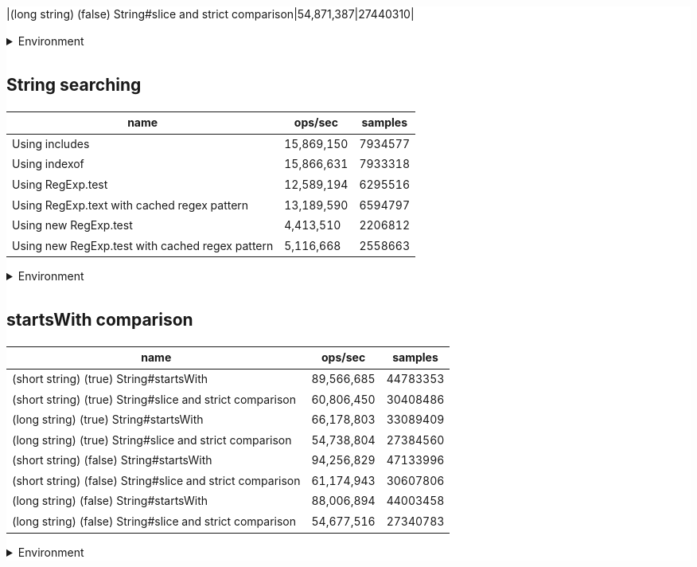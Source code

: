 |(long string) (false) String#slice and strict comparison|54,871,387|27440310|


<details><summary>Environment</summary></details>



## String searching

|name|ops/sec|samples|
|-|-|-|
|Using includes|15,869,150|7934577|
|Using indexof|15,866,631|7933318|
|Using RegExp.test|12,589,194|6295516|
|Using RegExp.text with cached regex pattern|13,189,590|6594797|
|Using new RegExp.test|4,413,510|2206812|
|Using new RegExp.test with cached regex pattern|5,116,668|2558663|


<details><summary>Environment</summary></details>



## startsWith comparison

|name|ops/sec|samples|
|-|-|-|
|(short string) (true) String#startsWith|89,566,685|44783353|
|(short string) (true) String#slice and strict comparison|60,806,450|30408486|
|(long string) (true) String#startsWith|66,178,803|33089409|
|(long string) (true) String#slice and strict comparison|54,738,804|27384560|
|(short string) (false) String#startsWith|94,256,829|47133996|
|(short string) (false) String#slice and strict comparison|61,174,943|30607806|
|(long string) (false) String#startsWith|88,006,894|44003458|
|(long string) (false) String#slice and strict comparison|54,677,516|27340783|


<details><summary>Environment</summary></details>



